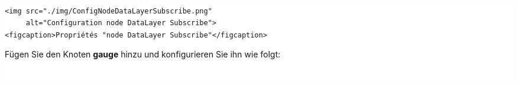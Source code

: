     <img src="./img/ConfigNodeDataLayerSubscribe.png"
         alt="Configuration node DataLayer Subscribe">
    <figcaption>Propriétés "node DataLayer Subscribe"</figcaption>
</figure>



Fügen Sie den Knoten **gauge** hinzu und konfigurieren Sie ihn wie folgt: 

<br>

<figure>